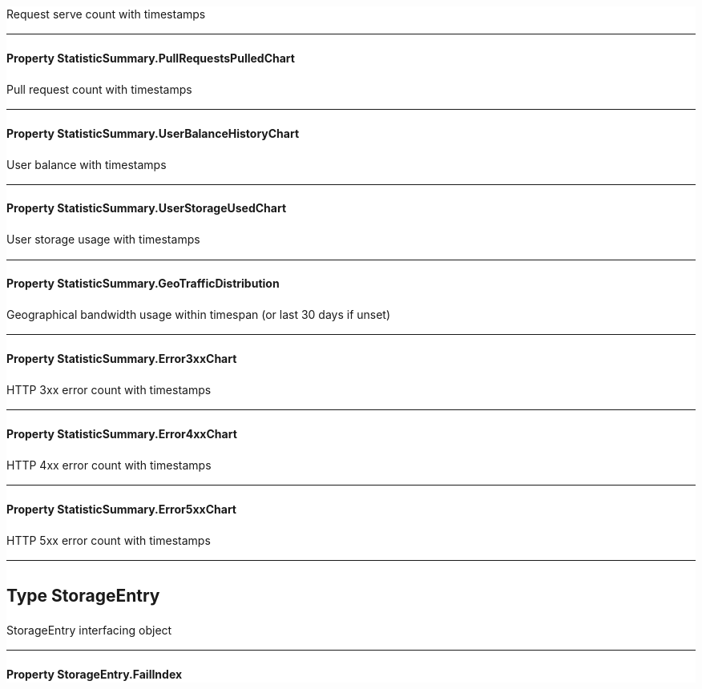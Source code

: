  Request serve count with timestamps 



---
#### Property StatisticSummary.PullRequestsPulledChart

 Pull request count with timestamps 



---
#### Property StatisticSummary.UserBalanceHistoryChart

 User balance with timestamps 



---
#### Property StatisticSummary.UserStorageUsedChart

 User storage usage with timestamps 



---
#### Property StatisticSummary.GeoTrafficDistribution

 Geographical bandwidth usage within timespan (or last 30 days if unset) 



---
#### Property StatisticSummary.Error3xxChart

 HTTP 3xx error count with timestamps 



---
#### Property StatisticSummary.Error4xxChart

 HTTP 4xx error count with timestamps 



---
#### Property StatisticSummary.Error5xxChart

 HTTP 5xx error count with timestamps 



---
## Type StorageEntry

 StorageEntry interfacing object 



---
#### Property StorageEntry.FailIndex
